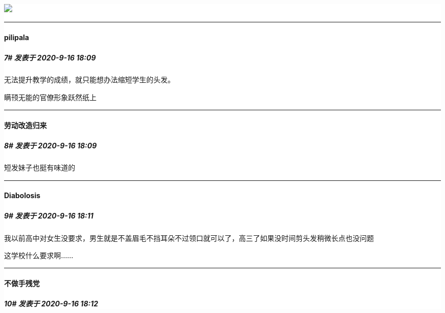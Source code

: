 

<img src="https://static.saraba1st.com/image/smiley/face2017/047.png" referrerpolicy="no-referrer">








*****

####  pilipala  
##### 7#       发表于 2020-9-16 18:09




无法提升教学的成绩，就只能想办法缩短学生的头发。

瞒顸无能的官僚形象跃然纸上







*****

####  劳动改造归来  
##### 8#       发表于 2020-9-16 18:09




短发妹子也挺有味道的







*****

####  Diabolosis  
##### 9#       发表于 2020-9-16 18:11




我以前高中对女生没要求，男生就是不盖眉毛不挡耳朵不过领口就可以了，高三了如果没时间剪头发稍微长点也没问题

这学校什么要求啊……







*****

####  不做手残党  
##### 10#       发表于 2020-9-16 18:12


